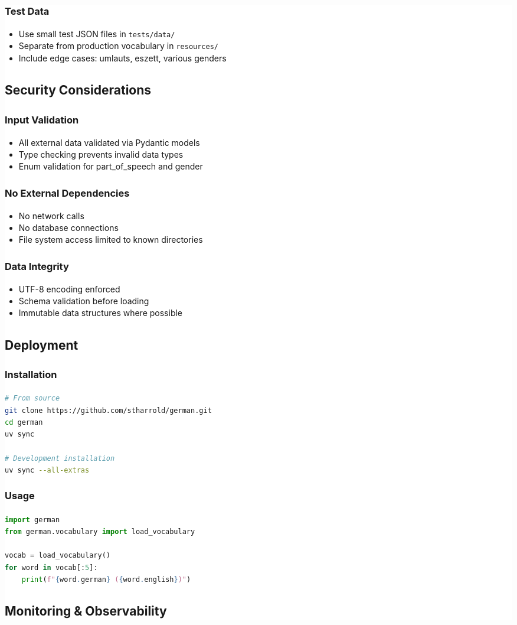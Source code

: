 ### Test Data

- Use small test JSON files in `tests/data/`
- Separate from production vocabulary in `resources/`
- Include edge cases: umlauts, eszett, various genders

## Security Considerations

### Input Validation

- All external data validated via Pydantic models
- Type checking prevents invalid data types
- Enum validation for part_of_speech and gender

### No External Dependencies

- No network calls
- No database connections
- File system access limited to known directories

### Data Integrity

- UTF-8 encoding enforced
- Schema validation before loading
- Immutable data structures where possible

## Deployment

### Installation

```bash
# From source
git clone https://github.com/stharrold/german.git
cd german
uv sync

# Development installation
uv sync --all-extras
```

### Usage

```python
import german
from german.vocabulary import load_vocabulary

vocab = load_vocabulary()
for word in vocab[:5]:
    print(f"{word.german} ({word.english})")
```

## Monitoring & Observability
